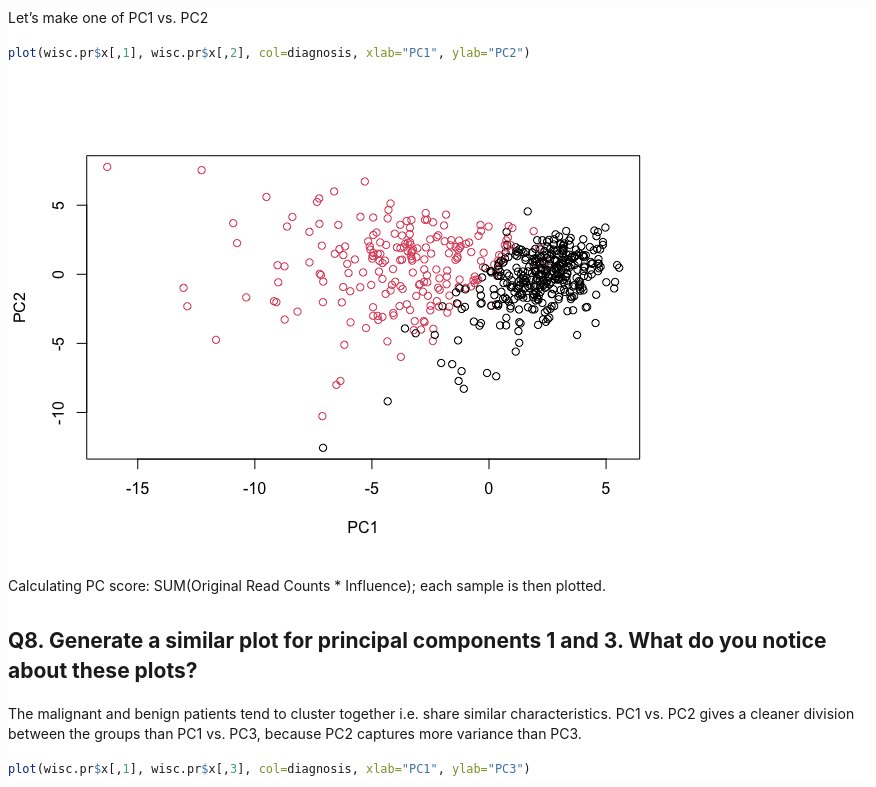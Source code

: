 Let’s make one of PC1 vs. PC2

``` r
plot(wisc.pr$x[,1], wisc.pr$x[,2], col=diagnosis, xlab="PC1", ylab="PC2")
```

![](class08_files/figure-gfm/unnamed-chunk-11-1.png)

Calculating PC score: SUM(Original Read Counts \* Influence); each
sample is then plotted.

## Q8. Generate a similar plot for principal components 1 and 3. What do you notice about these plots?

The malignant and benign patients tend to cluster together i.e. share
similar characteristics. PC1 vs. PC2 gives a cleaner division between
the groups than PC1 vs. PC3, because PC2 captures more variance than
PC3.

``` r
plot(wisc.pr$x[,1], wisc.pr$x[,3], col=diagnosis, xlab="PC1", ylab="PC3")
```
